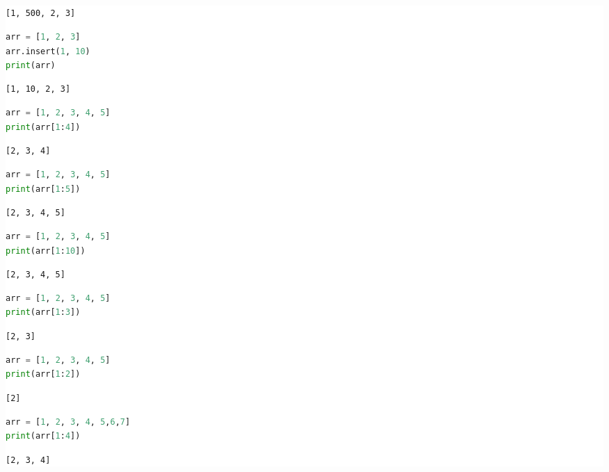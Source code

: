     [1, 500, 2, 3]
    


```python
arr = [1, 2, 3]
arr.insert(1, 10)
print(arr)
```

    [1, 10, 2, 3]
    


```python
arr = [1, 2, 3, 4, 5]
print(arr[1:4])
```

    [2, 3, 4]
    


```python
arr = [1, 2, 3, 4, 5]
print(arr[1:5])
```

    [2, 3, 4, 5]
    


```python
arr = [1, 2, 3, 4, 5]
print(arr[1:10])
```

    [2, 3, 4, 5]
    


```python
arr = [1, 2, 3, 4, 5]
print(arr[1:3])
```

    [2, 3]
    


```python
arr = [1, 2, 3, 4, 5]
print(arr[1:2])
```

    [2]
    


```python
arr = [1, 2, 3, 4, 5,6,7]
print(arr[1:4])
```

    [2, 3, 4]
    
